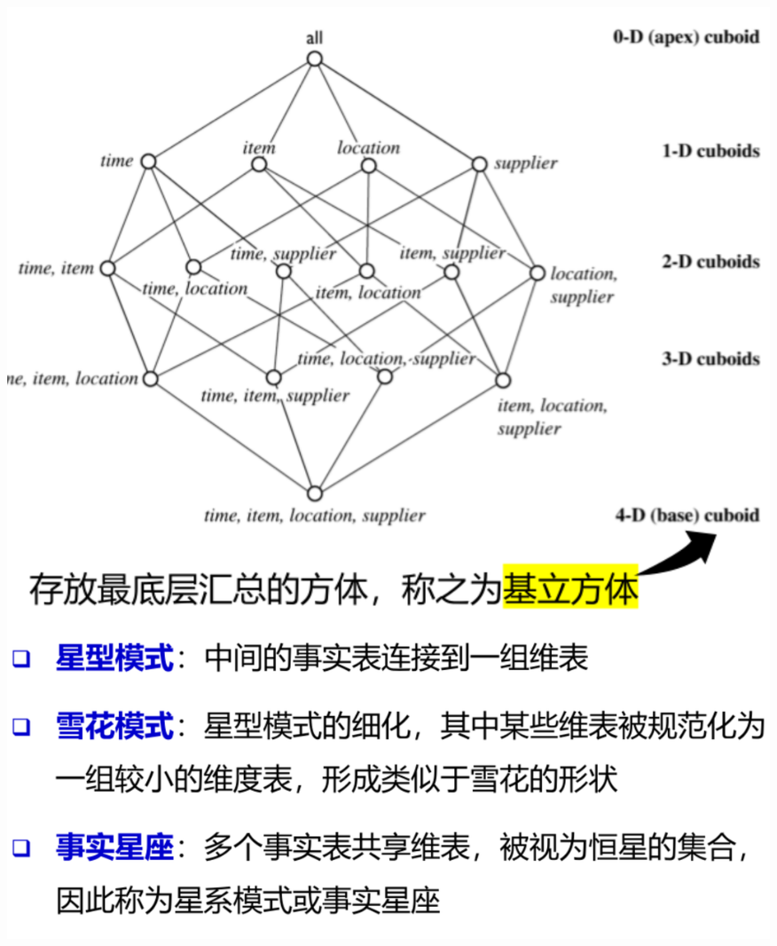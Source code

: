 ![image-20241113225608901](DataMining.assets/image-20241113225608901.png)

![image-20241113225627908](DataMining.assets/image-20241113225627908.png)
